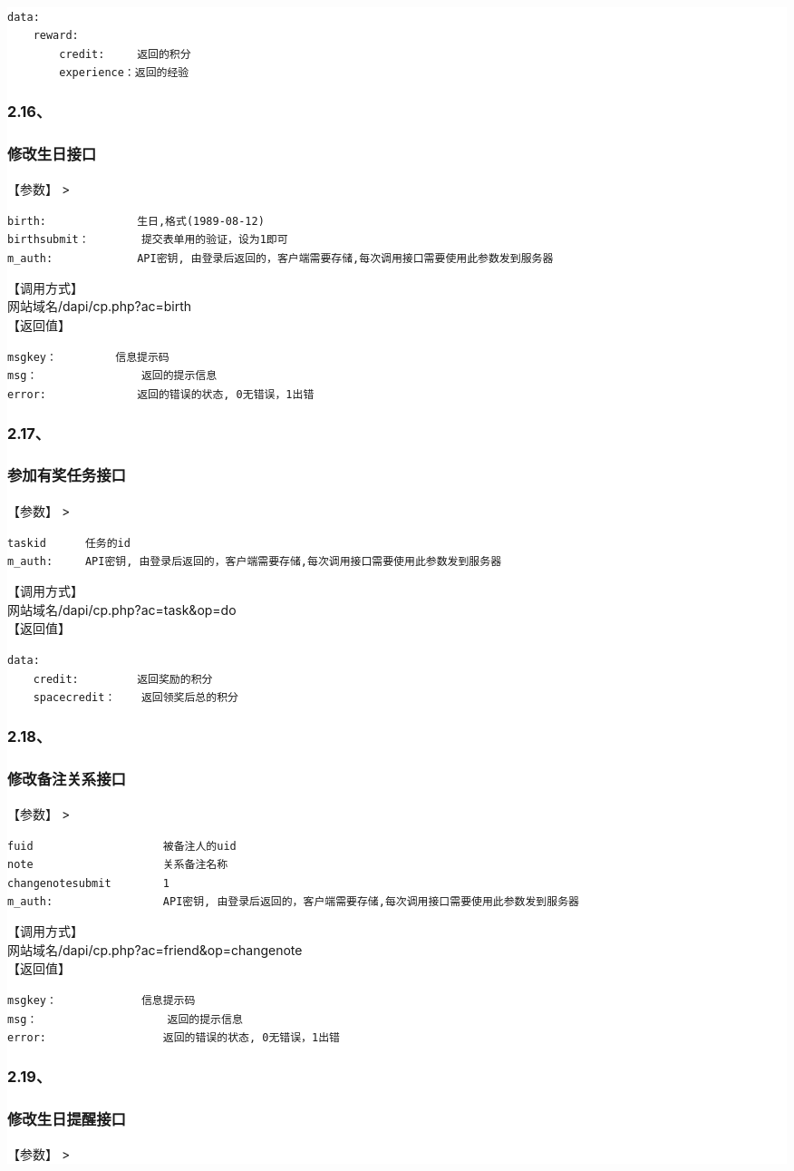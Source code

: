 	data:
		reward:
			credit:		返回的积分
			experience：返回的经验
 
<h3>2.16、	</h3><h3>修改生日接口</h3>  
【参数】  
>  
	
	birth:				生日,格式(1989-08-12)
	birthsubmit：		提交表单用的验证，设为1即可  
	m_auth:				API密钥, 由登录后返回的，客户端需要存储,每次调用接口需要使用此参数发到服务器  
【调用方式】  
网站域名/dapi/cp.php?ac=birth  
【返回值】  
>  
	
	msgkey：			信息提示码
	msg：				返回的提示信息
	error:				返回的错误的状态, 0无错误，1出错

 
<h3>2.17、	</h3><h3>参加有奖任务接口</h3>  
【参数】  
>  
	
	taskid		任务的id  
	m_auth:		API密钥, 由登录后返回的，客户端需要存储,每次调用接口需要使用此参数发到服务器  
【调用方式】  
网站域名/dapi/cp.php?ac=task&op=do  
【返回值】  
>  
	
	data:  
		credit:			返回奖励的积分
		spacecredit：	返回领奖后总的积分


<h3>2.18、	</h3><h3>修改备注关系接口</h3>  
【参数】  
>  
	
	fuid					被备注人的uid
	note					关系备注名称
	changenotesubmit		1  
	m_auth:					API密钥, 由登录后返回的，客户端需要存储,每次调用接口需要使用此参数发到服务器  
【调用方式】  
网站域名/dapi/cp.php?ac=friend&op=changenote  
【返回值】  
>  
	
	msgkey：				信息提示码
	msg：					返回的提示信息
	error:					返回的错误的状态, 0无错误，1出错

<h3>2.19、	</h3><h3>修改生日提醒接口</h3>  
【参数】  
>  
	